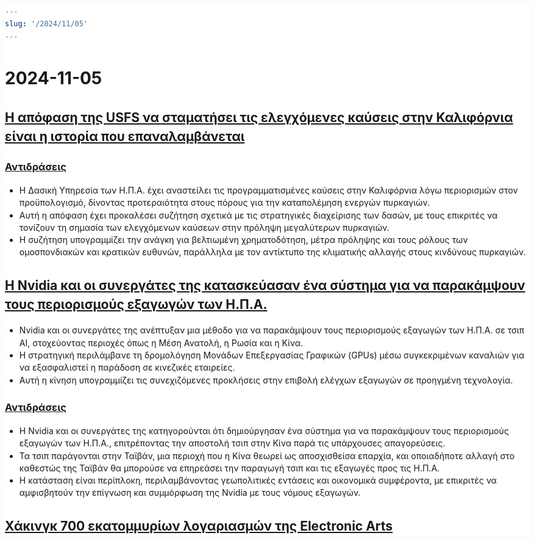 ```yaml
---
slug: '/2024/11/05'
---
```


# 2024-11-05

## [Η απόφαση της USFS να σταματήσει τις ελεγχόμενες καύσεις στην Καλιφόρνια είναι η ιστορία που επαναλαμβάνεται](https://cepr.net/us-forest-service-decision-to-halt-prescribed-burns-in-california-is-history-repeating/)

### [Αντιδράσεις](https://news.ycombinator.com/item?id=42046596)

- Η Δασική Υπηρεσία των Η.Π.Α. έχει αναστείλει τις προγραμματισμένες καύσεις στην Καλιφόρνια λόγω περιορισμών στον προϋπολογισμό, δίνοντας προτεραιότητα στους πόρους για την καταπολέμηση ενεργών πυρκαγιών.
- Αυτή η απόφαση έχει προκαλέσει συζήτηση σχετικά με τις στρατηγικές διαχείρισης των δασών, με τους επικριτές να τονίζουν τη σημασία των ελεγχόμενων καύσεων στην πρόληψη μεγαλύτερων πυρκαγιών.
- Η συζήτηση υπογραμμίζει την ανάγκη για βελτιωμένη χρηματοδότηση, μέτρα πρόληψης και τους ρόλους των ομοσπονδιακών και κρατικών ευθυνών, παράλληλα με τον αντίκτυπο της κλιματικής αλλαγής στους κινδύνους πυρκαγιών.

## [Η Nvidia και οι συνεργάτες της κατασκεύασαν ένα σύστημα για να παρακάμψουν τους περιορισμούς εξαγωγών των Η.Π.Α.](https://twitter.com/kakashiii111/status/1853433531260649532)

- Nvidia και οι συνεργάτες της ανέπτυξαν μια μέθοδο για να παρακάμψουν τους περιορισμούς εξαγωγών των Η.Π.Α. σε τσιπ AI, στοχεύοντας περιοχές όπως η Μέση Ανατολή, η Ρωσία και η Κίνα.
- Η στρατηγική περιλάμβανε τη δρομολόγηση Μονάδων Επεξεργασίας Γραφικών (GPUs) μέσω συγκεκριμένων καναλιών για να εξασφαλιστεί η παράδοση σε κινεζικές εταιρείες.
- Αυτή η κίνηση υπογραμμίζει τις συνεχιζόμενες προκλήσεις στην επιβολή ελέγχων εξαγωγών σε προηγμένη τεχνολογία.

### [Αντιδράσεις](https://news.ycombinator.com/item?id=42048065)

- Η Nvidia και οι συνεργάτες της κατηγορούνται ότι δημιούργησαν ένα σύστημα για να παρακάμψουν τους περιορισμούς εξαγωγών των Η.Π.Α., επιτρέποντας την αποστολή τσιπ στην Κίνα παρά τις υπάρχουσες απαγορεύσεις.
- Τα τσιπ παράγονται στην Ταϊβάν, μια περιοχή που η Κίνα θεωρεί ως αποσχισθείσα επαρχία, και οποιαδήποτε αλλαγή στο καθεστώς της Ταϊβάν θα μπορούσε να επηρεάσει την παραγωγή τσιπ και τις εξαγωγές προς τις Η.Π.Α.
- Η κατάσταση είναι περίπλοκη, περιλαμβάνοντας γεωπολιτικές εντάσεις και οικονομικά συμφέροντα, με επικριτές να αμφισβητούν την επίγνωση και συμμόρφωση της Nvidia με τους νόμους εξαγωγών.

## [Χάκινγκ 700 εκατομμυρίων λογαριασμών της Electronic Arts](https://battleda.sh/blog/ea-account-takeover)
